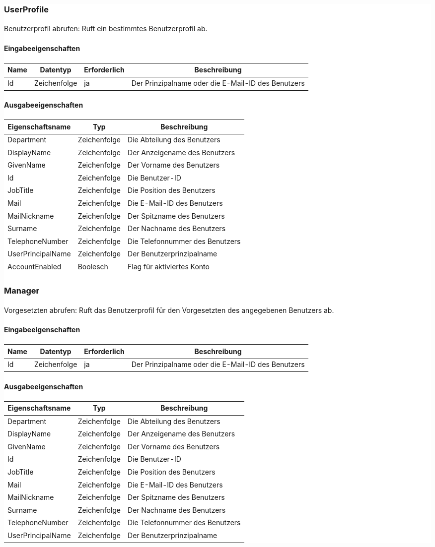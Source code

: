 ### <a name="userprofile"></a>UserProfile
Benutzerprofil abrufen: Ruft ein bestimmtes Benutzerprofil ab.

#### <a name="input-properties"></a>Eingabeeigenschaften

| Name | Datentyp | Erforderlich | Beschreibung |
| --- | --- | --- | --- |
| Id |Zeichenfolge |ja |Der Prinzipalname oder die E-Mail-ID des Benutzers |

#### <a name="output-properties"></a>Ausgabeeigenschaften

| Eigenschaftsname | Typ | Beschreibung |
| --- | --- | --- |
| Department |Zeichenfolge |Die Abteilung des Benutzers |
| DisplayName |Zeichenfolge |Der Anzeigename des Benutzers |
| GivenName |Zeichenfolge |Der Vorname des Benutzers |
| Id |Zeichenfolge |Die Benutzer-ID |
| JobTitle |Zeichenfolge |Die Position des Benutzers |
| Mail |Zeichenfolge |Die E-Mail-ID des Benutzers |
| MailNickname |Zeichenfolge |Der Spitzname des Benutzers |
| Surname |Zeichenfolge |Der Nachname des Benutzers |
| TelephoneNumber |Zeichenfolge |Die Telefonnummer des Benutzers |
| UserPrincipalName |Zeichenfolge |Der Benutzerprinzipalname |
| AccountEnabled |Boolesch |Flag für aktiviertes Konto |

### <a name="manager"></a>Manager
Vorgesetzten abrufen: Ruft das Benutzerprofil für den Vorgesetzten des angegebenen Benutzers ab.

#### <a name="input-properties"></a>Eingabeeigenschaften

| Name | Datentyp | Erforderlich | Beschreibung |
| --- | --- | --- | --- |
| Id |Zeichenfolge |ja |Der Prinzipalname oder die E-Mail-ID des Benutzers |

#### <a name="output-properties"></a>Ausgabeeigenschaften

| Eigenschaftsname | Typ | Beschreibung |
| --- | --- | --- |
| Department |Zeichenfolge |Die Abteilung des Benutzers |
| DisplayName |Zeichenfolge |Der Anzeigename des Benutzers |
| GivenName |Zeichenfolge |Der Vorname des Benutzers |
| Id |Zeichenfolge |Die Benutzer-ID |
| JobTitle |Zeichenfolge |Die Position des Benutzers |
| Mail |Zeichenfolge |Die E-Mail-ID des Benutzers |
| MailNickname |Zeichenfolge |Der Spitzname des Benutzers |
| Surname |Zeichenfolge |Der Nachname des Benutzers |
| TelephoneNumber |Zeichenfolge |Die Telefonnummer des Benutzers |
| UserPrincipalName |Zeichenfolge |Der Benutzerprinzipalname |